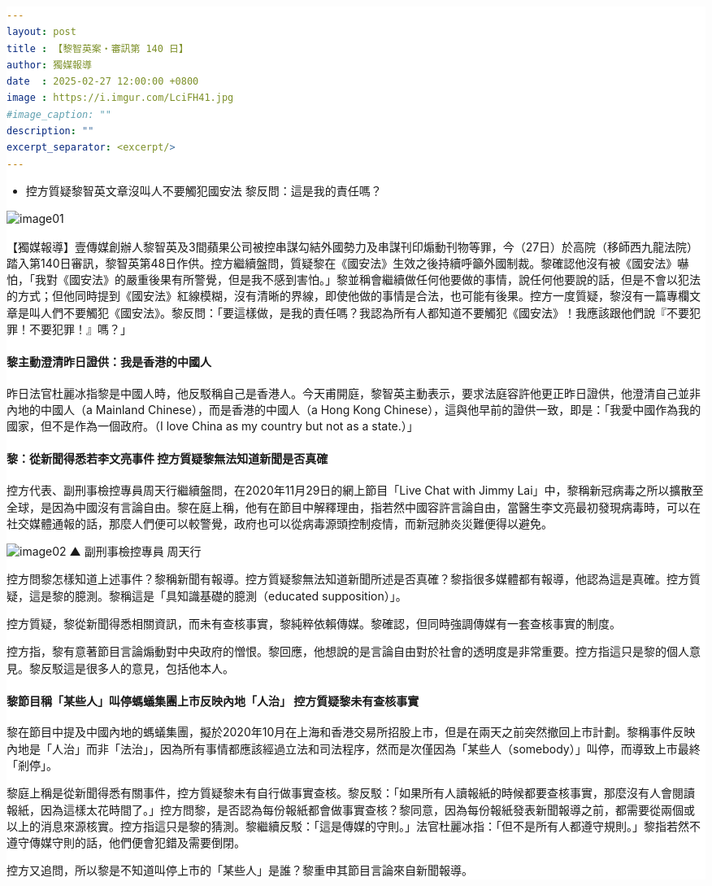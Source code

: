 ```yaml
---
layout: post
title : 【黎智英案・審訊第 140 日】
author: 獨媒報導
date  : 2025-02-27 12:00:00 +0800
image : https://i.imgur.com/LciFH41.jpg
#image_caption: ""
description: ""
excerpt_separator: <excerpt/>
---
```


- 控方質疑黎智英文章沒叫人不要觸犯國安法 黎反問：這是我的責任嗎？

<excerpt/>

![image01](https://i.imgur.com/9O37nrt.png)

【獨媒報導】壹傳媒創辦人黎智英及3間蘋果公司被控串謀勾結外國勢力及串謀刊印煽動刊物等罪，今（27日）於高院（移師西九龍法院）踏入第140日審訊，黎智英第48日作供。控方繼續盤問，質疑黎在《國安法》生效之後持續呼籲外國制裁。黎確認他沒有被《國安法》嚇怕，「我對《國安法》的嚴重後果有所警覺，但是我不感到害怕。」黎並稱會繼續做任何他要做的事情，說任何他要說的話，但是不會以犯法的方式；但他同時提到《國安法》紅線模糊，沒有清晰的界線，即使他做的事情是合法，也可能有後果。控方一度質疑，黎沒有一篇專欄文章是叫人們不要觸犯《國安法》。黎反問：「要這樣做，是我的責任嗎？我認為所有人都知道不要觸犯《國安法》！我應該跟他們說『不要犯罪！不要犯罪！』嗎？」

#### 黎主動澄清昨日證供：我是香港的中國人

昨日法官杜麗冰指黎是中國人時，他反駁稱自己是香港人。今天甫開庭，黎智英主動表示，要求法庭容許他更正昨日證供，他澄清自己並非內地的中國人（a Mainland Chinese），而是香港的中國人（a Hong Kong Chinese），這與他早前的證供一致，即是：「我愛中國作為我的國家，但不是作為一個政府。（I love China as my country but not as a state.）」

#### 黎：從新聞得悉若李文亮事件 控方質疑黎無法知道新聞是否真確

控方代表、副刑事檢控專員周天行繼續盤問，在2020年11月29日的網上節目「Live Chat with Jimmy Lai」中，黎稱新冠病毒之所以擴散至全球，是因為中國沒有言論自由。黎在庭上稱，他有在節目中解釋理由，指若然中國容許言論自由，當醫生李文亮最初發現病毒時，可以在社交媒體通報的話，那麼人們便可以較警覺，政府也可以從病毒源頭控制疫情，而新冠肺炎災難便得以避免。

![image02](https://i.imgur.com/9L0ocEf.png)
▲ 副刑事檢控專員 周天行

控方問黎怎樣知道上述事件？黎稱新聞有報導。控方質疑黎無法知道新聞所述是否真確？黎指很多媒體都有報導，他認為這是真確。控方質疑，這是黎的臆測。黎稱這是「具知識基礎的臆測（educated supposition）」。

控方質疑，黎從新聞得悉相關資訊，而未有查核事實，黎純粹依賴傳媒。黎確認，但同時強調傳媒有一套查核事實的制度。

控方指，黎有意著節目言論煽動對中央政府的憎恨。黎回應，他想說的是言論自由對於社會的透明度是非常重要。控方指這只是黎的個人意見。黎反駁這是很多人的意見，包括他本人。

#### 黎節目稱「某些人」叫停螞蟻集團上市反映內地「人治」 控方質疑黎未有查核事實

黎在節目中提及中國內地的螞蟻集團，擬於2020年10月在上海和香港交易所招股上市，但是在兩天之前突然撤回上市計劃。黎稱事件反映內地是「人治」而非「法治」，因為所有事情都應該經過立法和司法程序，然而是次僅因為「某些人（somebody）」叫停，而導致上市最終「剎停」。

黎庭上稱是從新聞得悉有關事件，控方質疑黎未有自行做事實查核。黎反駁：「如果所有人讀報紙的時候都要查核事實，那麼沒有人會閱讀報紙，因為這樣太花時間了。」控方問黎，是否認為每份報紙都會做事實查核？黎同意，因為每份報紙發表新聞報導之前，都需要從兩個或以上的消息來源核實。控方指這只是黎的猜測。黎繼續反駁：「這是傳媒的守則。」法官杜麗冰指：「但不是所有人都遵守規則。」黎指若然不遵守傳媒守則的話，他們便會犯錯及需要倒閉。

控方又追問，所以黎是不知道叫停上市的「某些人」是誰？黎重申其節目言論來自新聞報導。
